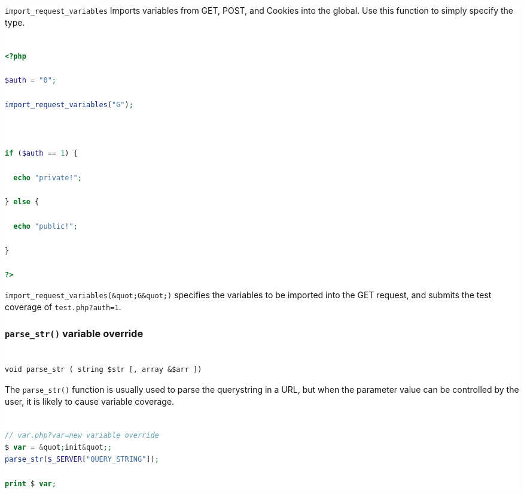 

`import_request_variables` Imports variables from GET, POST, and Cookies into the global. Use this function to simply specify the type.


```php

<?php

$auth = "0";

import_request_variables("G");



if ($auth == 1) {

  echo "private!";

} else {

  echo "public!";

}

?>

```



`import_request_variables(&quot;G&quot;)` specifies the variables to be imported into the GET request, and submits the test coverage of `test.php?auth=1`.


### `parse_str()` variable override


```

void parse_str ( string $str [, array &$arr ])

```



The `parse_str()` function is usually used to parse the querystring in a URL, but when the parameter value can be controlled by the user, it is likely to cause variable coverage.


```php

// var.php?var=new variable override
$ var = &quot;init&quot;;
parse_str($_SERVER["QUERY_STRING"]);

print $ var;
```

